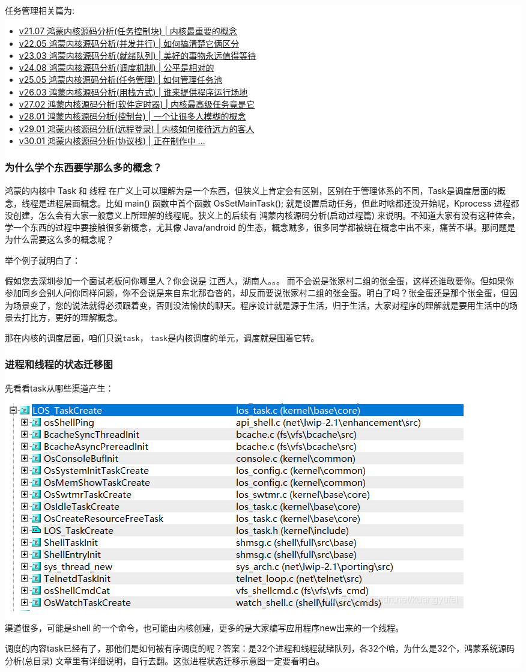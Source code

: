 
任务管理相关篇为: 

* [v21.07 鸿蒙内核源码分析(任务控制块) | 内核最重要的概念](/blog/21.md)
* [v22.05 鸿蒙内核源码分析(并发并行) | 如何搞清楚它俩区分](/blog/22.md)
* [v23.03 鸿蒙内核源码分析(就绪队列) | 美好的事物永远值得等待](/blog/23.md)
* [v24.08 鸿蒙内核源码分析(调度机制) | 公平是相对的](/blog/24.md)
* [v25.05 鸿蒙内核源码分析(任务管理) | 如何管理任务池](/blog/25.md)
* [v26.03 鸿蒙内核源码分析(用栈方式) | 谁来提供程序运行场地](/blog/26.md)
* [v27.02 鸿蒙内核源码分析(软件定时器) | 内核最高级任务竟是它](/blog/27.md)
* [v28.01 鸿蒙内核源码分析(控制台) | 一个让很多人模糊的概念](/blog/28.md)
* [v29.01 鸿蒙内核源码分析(远程登录) | 内核如何接待远方的客人](/blog/29.md)
* [v30.01 鸿蒙内核源码分析(协议栈) | 正在制作中 ... ](/blog/30.md)


### 为什么学个东西要学那么多的概念？

鸿蒙的内核中 Task 和 线程 在广义上可以理解为是一个东西，但狭义上肯定会有区别，区别在于管理体系的不同，Task是调度层面的概念，线程是进程层面概念。比如 main() 函数中首个函数 OsSetMainTask(); 就是设置启动任务，但此时啥都还没开始呢，Kprocess 进程都没创建，怎么会有大家一般意义上所理解的线程呢。狭义上的后续有 鸿蒙内核源码分析(启动过程篇) 来说明。不知道大家有没有这种体会，学一个东西的过程中要接触很多新概念，尤其像 Java/android 的生态，概念贼多，很多同学都被绕在概念中出不来，痛苦不堪。那问题是为什么需要这么多的概念呢？

举个例子就明白了：

假如您去深圳参加一个面试老板问你哪里人？你会说是 江西人，湖南人。。。 而不会说是张家村二组的张全蛋，这样还谁敢要你。但如果你参加同乡会别人问你同样问题，你不会说是来自东北那旮沓的，却反而要说张家村二组的张全蛋。明白了吗？张全蛋还是那个张全蛋，但因为场景变了，您的说法就得必须跟着变，否则没法愉快的聊天。程序设计就是源于生活，归于生活，大家对程序的理解就是要用生活中的场景去打比方，更好的理解概念。

那在内核的调度层面，咱们只说`task`， `task`是内核调度的单元，调度就是围着它转。

### 进程和线程的状态迁移图

先看看task从哪些渠道产生：

![](./assets/7/taks_channale.png)

渠道很多，可能是shell 的一个命令，也可能由内核创建，更多的是大家编写应用程序new出来的一个线程。

调度的内容task已经有了，那他们是如何被有序调度的呢？答案：是32个进程和线程就绪队列，各32个哈，为什么是32个，鸿蒙系统源码分析(总目录) 文章里有详细说明，自行去翻。这张进程状态迁移示意图一定要看明白。
